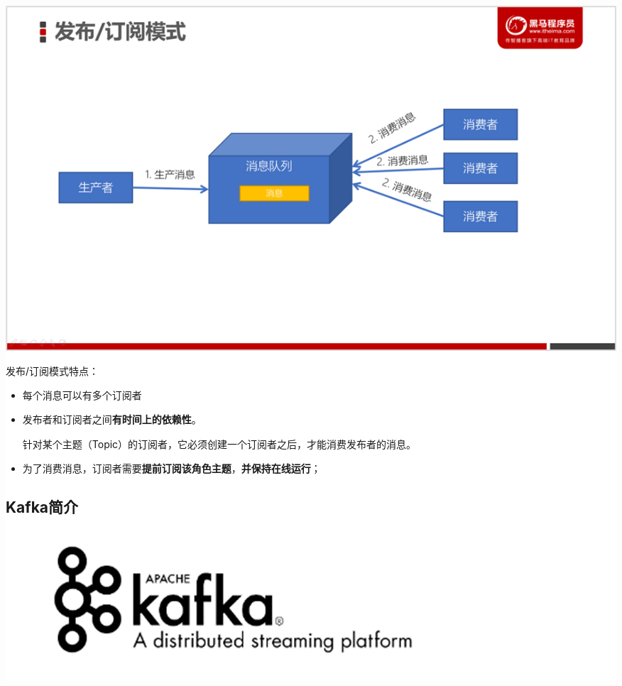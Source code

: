 ![image-20220613230312333](Kafka.assets/image-20220613230312333.png)



发布/订阅模式特点：

- 每个消息可以有多个订阅者

- 发布者和订阅者之间**有时间上的依赖性**。

  针对某个主题（Topic）的订阅者，它必须创建一个订阅者之后，才能消费发布者的消息。

- 为了消费消息，订阅者需要**提前订阅该角色主题**，**并保持在线运行**；



## Kafka简介

![image-20220613230418294](Kafka.assets/image-20220613230418294.png)
